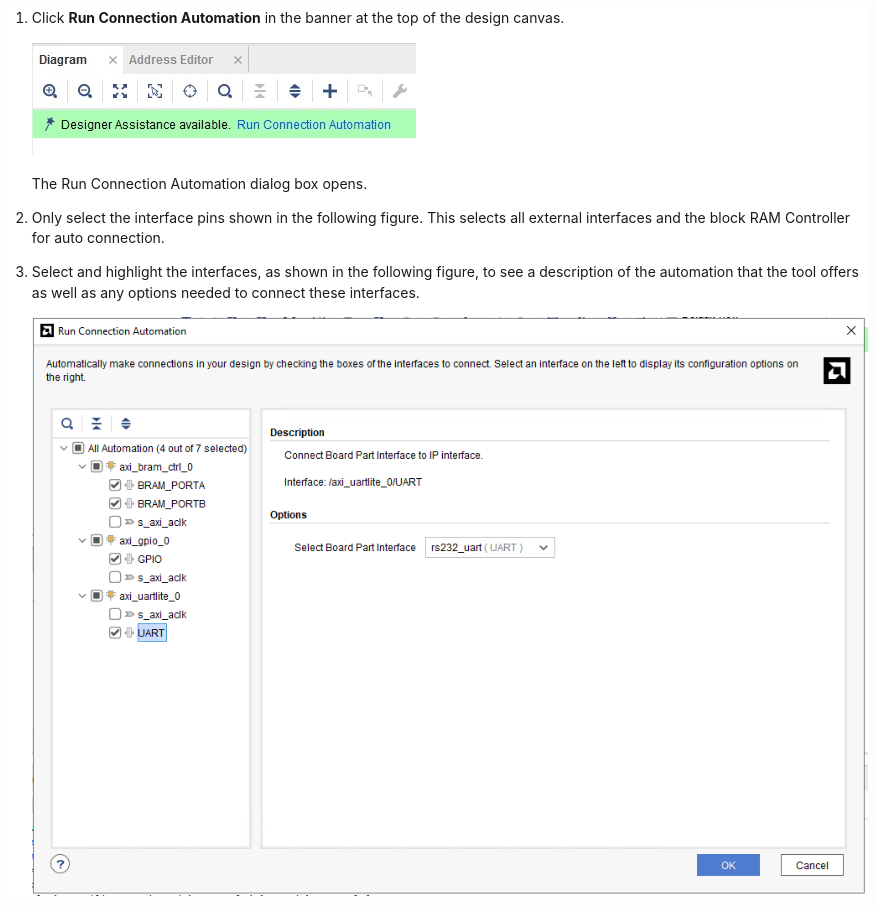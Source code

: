 1.  Click **Run Connection Automation** in the banner at the top of the
    design canvas.

    <img src="./media/image17.jpg"/>

    The Run Connection Automation dialog box opens.

2.  Only select the interface pins shown in the following figure. This
    selects all external interfaces and the block RAM Controller for auto
    connection.

3.  Select and highlight the interfaces, as shown in the following
    figure, to see a description of the automation that the tool offers
    as well as any options needed to connect these interfaces.

    <img src="./media/image19.png" alt="A screenshot of a computer Description automatically generated" />
